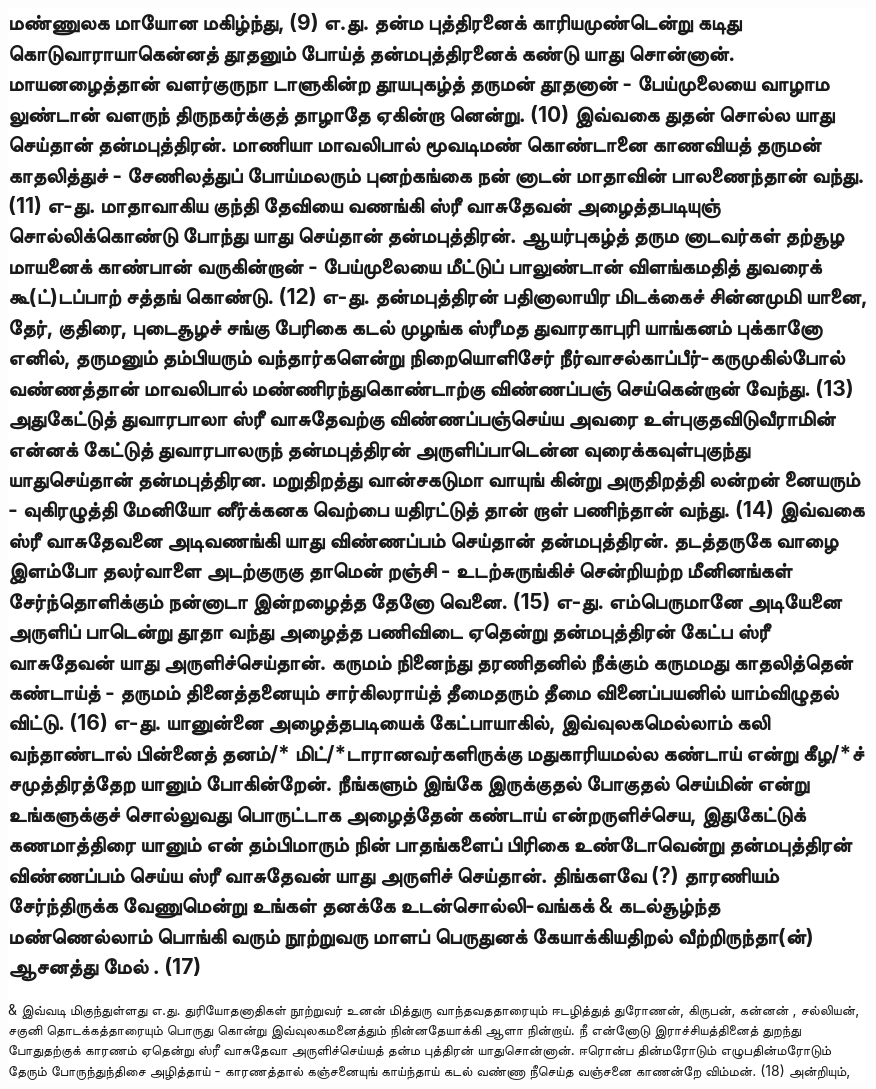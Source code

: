 மண்ணுலக மாயோன மகிழ்ந்து, (9)
எ.து. தன்ம புத்திரனைக் காரியமுண்டென்று கடிது
கொடுவாராயாகென்னத் தூதனும் போய்த் தன்மபுத்திரனைக்
கண்டு யாது சொன்னான்.
மாயனழைத்தான் வளர்குருநா டாளுகின்ற
தூயபுகழ்த் தருமன் தூதனான் - பேய்முலையை
வாழாம லுண்டான் வளருந் திருநகர்க்குத்
தாழாதே ஏகின்றா னென்று. (10)
இவ்வகை துதன் சொல்ல யாது செய்தான் தன்மபுத்திரன்.
மாணியா மாவலிபால் மூவடிமண் கொண்டானை
காணவியத் தருமன் காதலித்துச் - சேணிலத்துப்
போய்மலரும் புனற்கங்கை நன் னாடன்
மாதாவின் பாலணைந்தான் வந்து. (11)
எ-து. மாதாவாகிய குந்தி தேவியை வணங்கி ஸ்ரீ வாசுதேவன் அழைத்தபடியுஞ் சொல்லிக்கொண்டு போந்து யாது செய்தான் தன்மபுத்திரன்.
ஆயர்புகழ்த் தரும னாடவர்கள் தற்சூழ
மாயனைக் காண்பான் வருகின்றான் - பேய்முலையை
மீட்டுப் பாலுண்டான் விளங்கமதித் துவரைக்
கூ(ட்)டப்பாற் சத்தங் கொண்டு. (12)
எ-து. தன்மபுத்திரன் பதினாலாயிர மிடக்கைச் சின்னமுமி யானை, தேர், குதிரை, புடைசூழச் சங்கு பேரிகை கடல் முழங்க ஸ்ரீமத துவாரகாபுரி யாங்கனம் புக்கானோ எனில்,
தருமனும் தம்பியரும் வந்தார்களென்று
நிறையொளிசேர் நீர்வாசல்காப்பீர்-கருமுகில்போல்
வண்ணத்தான் மாவலிபால் மண்ணிரந்துகொண்டாற்கு
விண்ணப்பஞ் செய்கென்றான் வேந்து. (13)
அதுகேட்டுத் துவாரபாலா ஸ்ரீ வாசுதேவற்கு விண்ணப்பஞ்செய்ய அவரை உள்புகுதவிடுவீராமின் என்னக் கேட்டுத் துவாரபாலருந் தன்மபுத்திரன் அருளிப்பாடென்ன வுரைக்கவுள்புகுந்து யாதுசெய்தான் தன்மபுத்திரன.
மறுதிறத்து வான்சகடுமா வாயுங் கின்று
அருதிறத்தி லன்றன் னையரும் - வுகிரழுத்தி
மேனியோ னீர்க்கனக வெற்பை யதிரட்டுத்
தான் றாள் பணிந்தான் வந்து. (14)
இவ்வகை ஸ்ரீ வாசுதேவனை அடிவணங்கி யாது விண்ணப்பம் செய்தான் தன்மபுத்திரன்.
தடத்தருகே வாழை இளம்போ தலர்வாளை
அடற்குருகு தாமென் றஞ்சி - உடற்சுருங்கிச்
சென்றியற்ற மீனினங்கள் சேர்ந்தொளிக்கும் நன்னாடா
இன்றழைத்த தேனோ வெனை. (15)
எ-து. எம்பெருமானே அடியேனை அருளிப் பாடென்று தூதா வந்து அழைத்த பணிவிடை ஏதென்று தன்மபுத்திரன் கேட்ப ஸ்ரீ வாசுதேவன் யாது அருளிச்செய்தான்.
கருமம் நினைந்து தரணிதனில் நீக்கும்
கருமமது காதலித்தென் கண்டாய்த் - தருமம்
தினைத்தனையும் சார்கிலராய்த் தீமைதரும் தீமை
வினைப்பயனில் யாம்விழுதல் விட்டு. (16)
எ-து. யானுன்னை அழைத்தபடியைக் கேட்பாயாகில், இவ்வுலகமெல்லாம் கலி வந்தாண்டால் பின்னைத் தனம்/* மிட்/*டாரானவர்களிருக்கு மதுகாரியமல்ல கண்டாய் என்று கீழ/*ச் சமுத்திரத்தேற யானும் போகின்றேன். நீங்களும் இங்கே இருக்குதல் போகுதல் செய்மின் என்று உங்களுக்குச் சொல்லுவது பொருட்டாக அழைத்தேன் கண்டாய் என்றருளிச்செய, இதுகேட்டுக் கணமாத்திரை யானும் என் தம்பிமாரும் நின் பாதங்களைப் பிரிகை உண்டோவென்று தன்மபுத்திரன் விண்ணப்பம் செய்ய ஸ்ரீ வாசுதேவன் யாது அருளிச் செய்தான்.
திங்களவே (?) தாரணியம் சேர்ந்திருக்க வேணுமென்று
உங்கள் தனக்கே உடன்சொல்லி-வங்கக்
& கடல்சூழ்ந்த மண்ணெல்லாம் பொங்கி வரும்
நூற்றுவரு மாளப் பெருதுனக் கேயாக்கியதிறல்
வீற்றிருந்தா(ன்) ஆசனத்து மேல் . (17)
----------------------
& இவ்வடி மிகுந்துள்ளது
எ.து. துரியோதனாதிகள் நூற்றுவர் உனன் மித்துரு வாந்தவததாரையும் ஈடழித்துத் துரோணன், கிருபன், கன்னன் , சல்லியன், சகுனி தொடக்கத்தாரையும் பொருது கொன்று இவ்வுலகமனைத்தும் நின்னதேயாக்கி ஆளா நின்றாய். நீ என்னோடு இராச்சியத்தினைத் துறந்து போதுதற்குக் காரணம் ஏதென்று ஸ்ரீ வாசுதேவா அருளிச்செய்யத் தன்ம புத்திரன் யாதுசொன்னான்.
ஈரொன்ப தின்மரோடும் எழுபதின்மரோடும்
தேரும் போருந்துந்திசை அழித்தாய் - காரணத்தால்
கஞ்சனையுங் காய்ந்தாய் கடல் வண்ணா நீசெய்த
வஞ்சனை காணன்றே விம்மன். (18)
அன்றியும்,